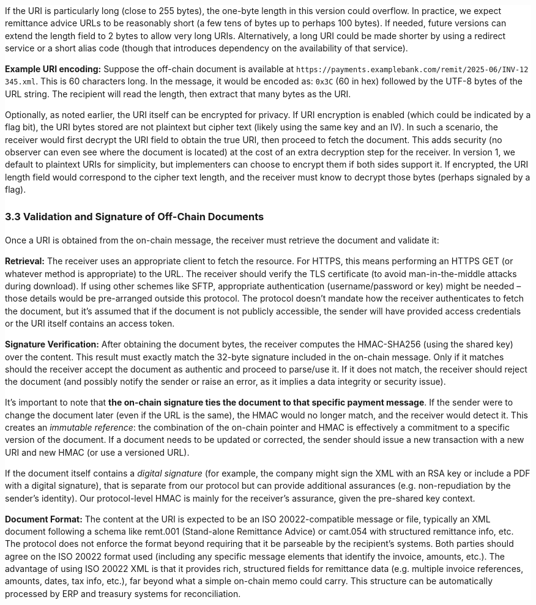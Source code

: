 If the URI is particularly long (close to 255 bytes), the one-byte length in this version could overflow. In practice, we expect remittance advice URLs to be reasonably short (a few tens of bytes up to perhaps 100 bytes). If needed, future versions can extend the length field to 2 bytes to allow very long URIs. Alternatively, a long URI could be made shorter by using a redirect service or a short alias code (though that introduces dependency on the availability of that service).

**Example URI encoding:** Suppose the off-chain document is available at `https://payments.examplebank.com/remit/2025-06/INV-12345.xml`. This is 60 characters long. In the message, it would be encoded as: `0x3C` (60 in hex) followed by the UTF-8 bytes of the URL string. The recipient will read the length, then extract that many bytes as the URI.

Optionally, as noted earlier, the URI itself can be encrypted for privacy. If URI encryption is enabled (which could be indicated by a flag bit), the URI bytes stored are not plaintext but cipher text (likely using the same key and an IV). In such a scenario, the receiver would first decrypt the URI field to obtain the true URI, then proceed to fetch the document. This adds security (no observer can even see where the document is located) at the cost of an extra decryption step for the receiver. In version 1, we default to plaintext URIs for simplicity, but implementers can choose to encrypt them if both sides support it. If encrypted, the URI length field would correspond to the cipher text length, and the receiver must know to decrypt those bytes (perhaps signaled by a flag).

### 3.3 Validation and Signature of Off-Chain Documents

Once a URI is obtained from the on-chain message, the receiver must retrieve the document and validate it:

**Retrieval:** The receiver uses an appropriate client to fetch the resource. For HTTPS, this means performing an HTTPS GET (or whatever method is appropriate) to the URL. The receiver should verify the TLS certificate (to avoid man-in-the-middle attacks during download). If using other schemes like SFTP, appropriate authentication (username/password or key) might be needed – those details would be pre-arranged outside this protocol. The protocol doesn’t mandate how the receiver authenticates to fetch the document, but it’s assumed that if the document is not publicly accessible, the sender will have provided access credentials or the URI itself contains an access token.

**Signature Verification:** After obtaining the document bytes, the receiver computes the HMAC-SHA256 (using the shared key) over the content. This result must exactly match the 32-byte signature included in the on-chain message. Only if it matches should the receiver accept the document as authentic and proceed to parse/use it. If it does not match, the receiver should reject the document (and possibly notify the sender or raise an error, as it implies a data integrity or security issue).

It’s important to note that **the on-chain signature ties the document to that specific payment message**. If the sender were to change the document later (even if the URL is the same), the HMAC would no longer match, and the receiver would detect it. This creates an *immutable reference*: the combination of the on-chain pointer and HMAC is effectively a commitment to a specific version of the document. If a document needs to be updated or corrected, the sender should issue a new transaction with a new URI and new HMAC (or use a versioned URL).

If the document itself contains a *digital signature* (for example, the company might sign the XML with an RSA key or include a PDF with a digital signature), that is separate from our protocol but can provide additional assurances (e.g. non-repudiation by the sender’s identity). Our protocol-level HMAC is mainly for the receiver’s assurance, given the pre-shared key context.

**Document Format:** The content at the URI is expected to be an ISO 20022-compatible message or file, typically an XML document following a schema like remt.001 (Stand-alone Remittance Advice) or camt.054 with structured remittance info, etc. The protocol does not enforce the format beyond requiring that it be parseable by the recipient’s systems. Both parties should agree on the ISO 20022 format used (including any specific message elements that identify the invoice, amounts, etc.). The advantage of using ISO 20022 XML is that it provides rich, structured fields for remittance data (e.g. multiple invoice references, amounts, dates, tax info, etc.), far beyond what a simple on-chain memo could carry. This structure can be automatically processed by ERP and treasury systems for reconciliation.
